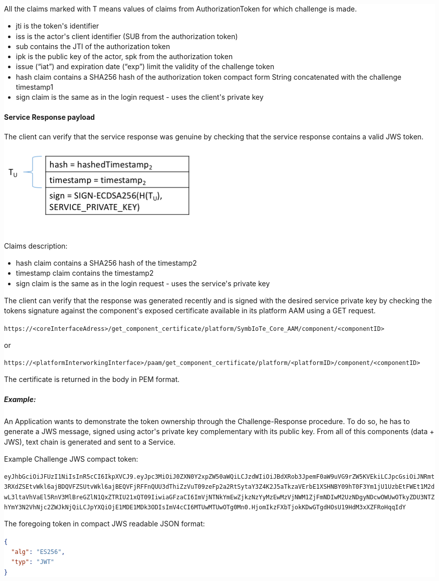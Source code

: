 
All the claims marked with T means values of claims from AuthorizationToken for which challenge is made.

* jti is the  token's identifier    
* iss is the actor's client identifier (SUB from the authorization token)    
* sub contains the JTI of the authorization token    
* ipk is the public key of the actor, spk from the authorization token   
* issue (“iat”) and expiration date (“exp”) limit the validity of the challenge token    
* hash claim contains a SHA256 hash of the authorization token compact form String concatenated with the challenge timestamp1     
* sign claim is the same as in the login request - uses the client's private key

#### <a name="service_response"></a>Service Response payload
The client can verify that the service response was genuine by checking that the service response contains a valid JWS token.
![Service response structure](media/service-response.png)

Claims description:   
* hash claim contains a SHA256 hash of the timestamp2    
* timestamp claim contains the timestamp2    
* sign claim is the same as in the login request - uses the service's private key   

The client can verify that the response was generated recently and is signed with the desired service private key by checking the tokens signature against the component's exposed certificate available in its platform AAM using a GET request.
```
https://<coreInterfaceAdress>/get_component_certificate/platform/SymbIoTe_Core_AAM/component/<componentID>
```
or
```
https://<platformInterworkingInterface>/paam/get_component_certificate/platform/<platformID>/component/<componentID>
```
The certificate is returned in the body in PEM format.

##### Example:
An Application wants to demonstrate the token ownership through the Challenge-Response procedure. To do so, he has to generate a JWS message, signed using actor's private key complementary with its public key. From all of this components (data + JWS), text chain is generated and sent to a Service. 


Example Challenge JWS compact token:
```
eyJhbGciOiJFUzI1NiIsInR5cCI6IkpXVCJ9.eyJpc3MiOiJ0ZXN0Y2xpZW50aWQiLCJzdWIiOiJBdXRob3JpemF0aW9uVG9rZW5KVEkiLCJpcGsiOiJNRmt3RXdZSEtvWkl6ajBDQVFZSUtvWkl6ajBEQVFjRFFnQUU3dThiZzVuT09zeFp2a2RtSytaY3Z4K2J5aTkzaVErbE1XSHNBY09hT0F3Ym1jU1UzbEtFWEt1M2dwL3ltaVhVaEl5RnV3MlBreGZlN1QxZTRIU21xQT09IiwiaGFzaCI6ImVjNTNkYmEwZjkzNzYyMzEwMzVjNWM1ZjFmNDIwM2UzNDgyNDcwOWUwOTkyZDU3NTZhYmY3N2VhNjc2ZWJkNjQiLCJpYXQiOjE1MDE1MDk3ODIsImV4cCI6MTUwMTUwOTg0Mn0.HjomIkzFXbTjokKDwGTgdHOsU19HdM3xXZFRoHqqIdY
```
The foregoing token in compact JWS readable JSON format:
```json
{
  "alg": "ES256",
  "typ": "JWT"
}
```